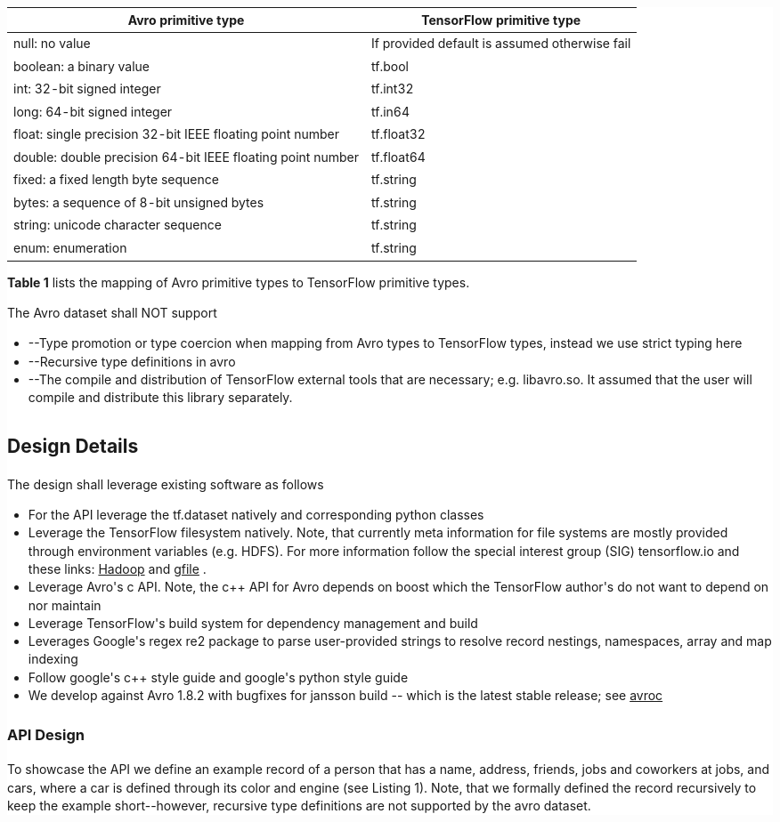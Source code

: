 | **Avro primitive type** | **TensorFlow primitive type** |
| --- | --- |
| null: no value | If provided default is assumed otherwise fail |
| boolean: a binary value | tf.bool |
| int: 32-bit signed integer | tf.int32 |
| long: 64-bit signed integer | tf.in64 |
| float: single precision 32-bit IEEE floating point number | tf.float32 |
| double: double precision 64-bit IEEE floating point number | tf.float64 |
| fixed: a fixed length byte sequence | tf.string |
| bytes: a sequence of 8-bit unsigned bytes | tf.string |
| string: unicode character sequence | tf.string |
| enum: enumeration | tf.string |
**Table 1** lists the mapping of Avro primitive types to TensorFlow primitive types.

The Avro dataset shall NOT support

- --Type promotion or type coercion when mapping from Avro types to TensorFlow types, instead we use strict typing here
- --Recursive type definitions in avro
- --The compile and distribution of TensorFlow external tools that are necessary; e.g. libavro.so. It assumed that the user will compile and distribute this library separately.

## Design Details

The design shall leverage existing software as follows

- For the API leverage the tf.dataset natively and corresponding python classes
- Leverage the TensorFlow filesystem natively. Note, that currently meta information for file systems are mostly provided through environment variables (e.g. HDFS). For more information follow the special interest group (SIG) tensorflow.io and these links: [Hadoop](https://www.tensorflow.org/deploy/hadoop) and [gfile](https://www.tensorflow.org/api_docs/python/tf/gfile) .
- Leverage Avro&#39;s c API. Note, the c++ API for Avro depends on boost which the TensorFlow author&#39;s do not want to depend on nor maintain
- Leverage TensorFlow&#39;s build system for dependency management and build
- Leverages Google&#39;s regex re2 package to parse user-provided strings to resolve record nestings, namespaces, array and map indexing
- Follow google&#39;s c++ style guide and google&#39;s python style guide
- We develop against Avro 1.8.2 with bugfixes for jansson build -- which is the latest stable release; see [avroc](https://github.com/apache/avro/tree/release-1.8.2/lang/c)

### API Design

To showcase the API we define an example record of a person that has a name, address, friends, jobs and coworkers at jobs, and cars, where a car is defined through its color and engine (see Listing 1). Note, that we formally defined the record recursively to keep the example short--however, recursive type definitions are not supported by the avro dataset.

